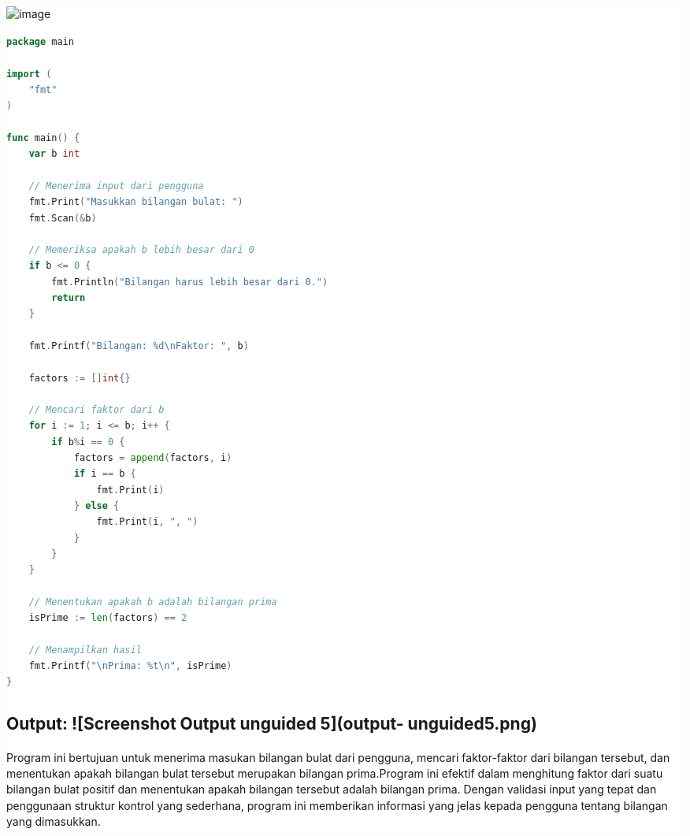 ![image](https://github.com/user-attachments/assets/a1a6ef25-8bef-4722-ae96-7037e09a440a)<br/>

```go
package main

import (
	"fmt"
)

func main() {
	var b int

	// Menerima input dari pengguna
	fmt.Print("Masukkan bilangan bulat: ")
	fmt.Scan(&b)

	// Memeriksa apakah b lebih besar dari 0
	if b <= 0 {
		fmt.Println("Bilangan harus lebih besar dari 0.")
		return
	}

	fmt.Printf("Bilangan: %d\nFaktor: ", b)

	factors := []int{} 

	// Mencari faktor dari b
	for i := 1; i <= b; i++ {
		if b%i == 0 {
			factors = append(factors, i)
			if i == b {
				fmt.Print(i)
			} else {
				fmt.Print(i, ", ")
			}
		}
	}

	// Menentukan apakah b adalah bilangan prima
	isPrime := len(factors) == 2

	// Menampilkan hasil
	fmt.Printf("\nPrima: %t\n", isPrime)
}
```

## Output: ![Screenshot Output unguided 5](output- unguided5.png)

Program ini bertujuan untuk menerima masukan bilangan bulat dari pengguna, mencari faktor-faktor dari bilangan tersebut, dan menentukan apakah bilangan bulat tersebut merupakan bilangan prima.Program ini efektif dalam menghitung faktor dari suatu bilangan bulat positif dan menentukan apakah bilangan tersebut adalah bilangan prima. Dengan validasi input yang tepat dan penggunaan struktur kontrol yang sederhana, program ini memberikan informasi yang jelas kepada pengguna tentang bilangan yang dimasukkan.
